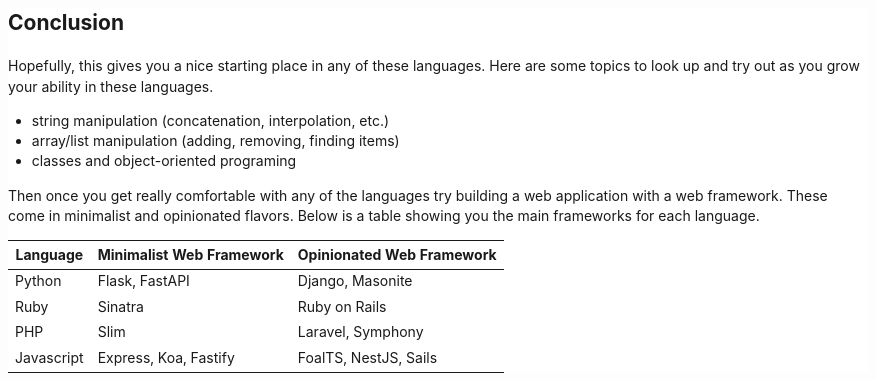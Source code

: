 ## Conclusion

Hopefully, this gives you a nice starting place in any of these languages. Here are some topics to look up and try out as you grow your ability in these languages.

- string manipulation (concatenation, interpolation, etc.)
- array/list manipulation (adding, removing, finding items)
- classes and object-oriented programing

Then once you get really comfortable with any of the languages try building a web application with a web framework. These come in minimalist and opinionated flavors. Below is a table showing you the main frameworks for each language.

| Language | Minimalist Web Framework | Opinionated Web Framework |
|----------|--------------------------|---------------------------|
| Python | Flask, FastAPI | Django, Masonite |
| Ruby | Sinatra | Ruby on Rails |
| PHP | Slim | Laravel, Symphony |
| Javascript | Express, Koa, Fastify | FoalTS, NestJS, Sails |